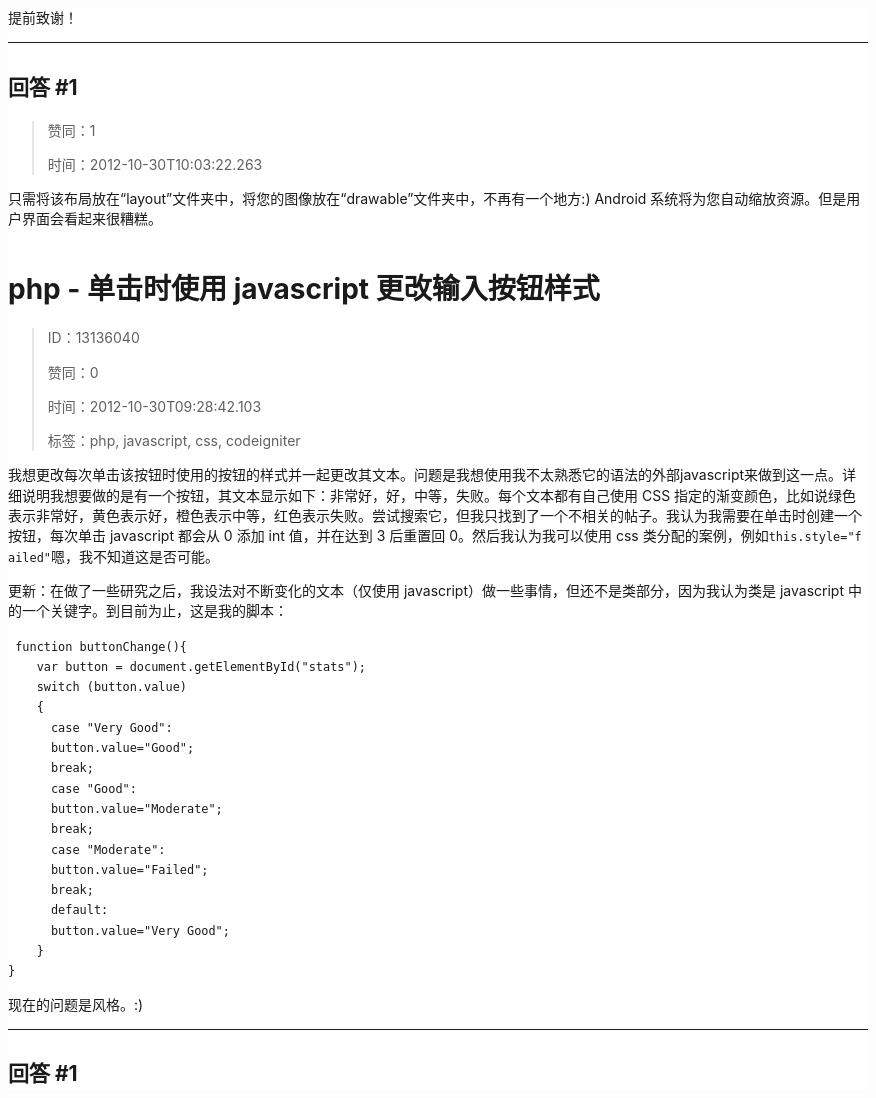 提前致谢！

* * *

## 回答 #1

> 赞同：1
> 
> 时间：2012-10-30T10:03:22.263

只需将该布局放在“layout”文件夹中，将您的图像放在“drawable”文件夹中，不再有一个地方:) Android 系统将为您自动缩放资源。但是用户界面会看起来很糟糕。

# php - 单击时使用 javascript 更改输入按钮样式

> ID：13136040
> 
> 赞同：0
> 
> 时间：2012-10-30T09:28:42.103
> 
> 标签：php, javascript, css, codeigniter

我想更改每次单击该按钮时使用的按钮的样式并一起更改其文本。问题是我想使用我不太熟悉它的语法的外部javascript来做到这一点。详细说明我想要做的是有一个按钮，其文本显示如下：非常好，好，中等，失败。每个文本都有自己使用 CSS 指定的渐变颜色，比如说绿色表示非常好，黄色表示好，橙色表示中等，红色表示失败。尝试搜索它，但我只找到了一个不相关的帖子。我认为我需要在单击时创建一个按钮，每次单击 javascript 都会从 0 添加 int 值，并在达到 3 后重置回 0。然后我认为我可以使用 css 类分配的案例，例如`this.style="failed"`嗯，我不知道这是否可能。

更新：在做了一些研究之后，我设法对不断变化的文本（仅使用 javascript）做一些事情，但还不是类部分，因为我认为类是 javascript 中的一个关键字。到目前为止，这是我的脚本：

```
 function buttonChange(){
    var button = document.getElementById("stats");
    switch (button.value)
    {
      case "Very Good":
      button.value="Good";
      break;
      case "Good":
      button.value="Moderate";
      break;
      case "Moderate":
      button.value="Failed";
      break;
      default:
      button.value="Very Good";
    }       
} 
```

现在的问题是风格。:)

* * *

## 回答 #1
